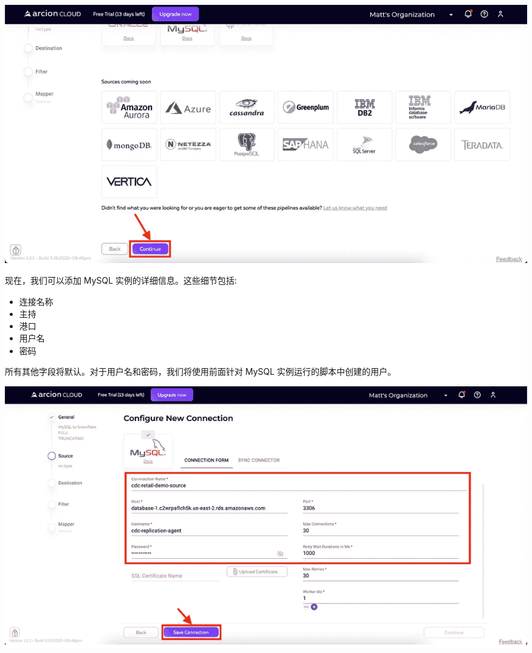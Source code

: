 ![](img/25dda2a23f5f7df61adcb78d0612934f.png)

现在，我们可以添加 MySQL 实例的详细信息。这些细节包括:

*   连接名称
*   主持
*   港口
*   用户名
*   密码

所有其他字段将默认。对于用户名和密码，我们将使用前面针对 MySQL 实例运行的脚本中创建的用户。

![](img/492657cf5e6e41aa53c15796be4760e1.png)
